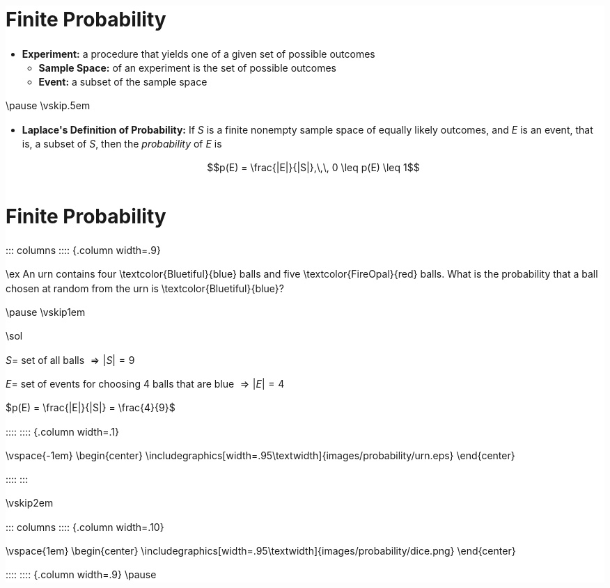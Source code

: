 # Finite Probability

* **Experiment:** a procedure that yields one of a given set of possible outcomes
  * **Sample Space:** of an experiment is the set of possible outcomes
  * **Event:** a subset of the sample space

\pause
\vskip.5em

* **Laplace's Definition of Probability:** If $S$ is a finite nonempty sample space of equally likely outcomes, and $E$ is an event, that is, a subset of $S$, then the *probability* of $E$ is

  $$p(E) = \frac{|E|}{|S|},\,\, 0 \leq p(E) \leq 1$$

# Finite Probability

::: columns
:::: {.column width=.9}

\ex An urn contains four \textcolor{Bluetiful}{blue} balls and five \textcolor{FireOpal}{red} balls. What is the probability that a ball chosen at random from the urn is \textcolor{Bluetiful}{blue}?

\pause
\vskip1em

\sol

$S =$ set of all balls $\Rightarrow |S| = 9$

$E =$ set of events for choosing 4 balls that are blue $\Rightarrow |E| = 4$

$p(E) = \frac{|E|}{|S|} = \frac{4}{9}$

::::
:::: {.column width=.1}

\vspace{-1em}
\begin{center}
\includegraphics[width=.95\textwidth]{images/probability/urn.eps}
\end{center}

::::
:::

\vskip2em

::: columns
:::: {.column width=.10}

\vspace{1em}
\begin{center}
\includegraphics[width=.95\textwidth]{images/probability/dice.png}
\end{center}

::::
:::: {.column width=.9}
\pause
